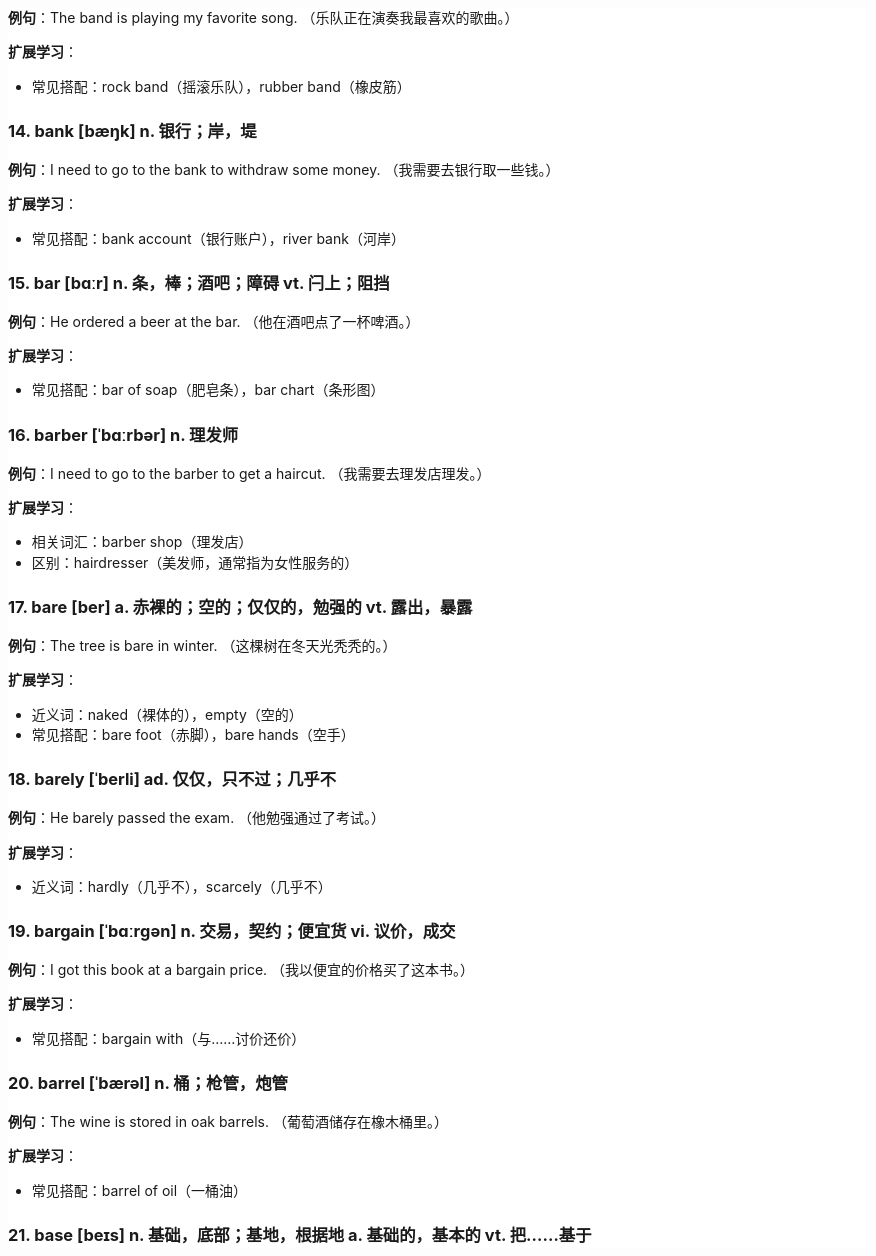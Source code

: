 **例句**：The band is playing my favorite song. （乐队正在演奏我最喜欢的歌曲。）

**扩展学习**：
- 常见搭配：rock band（摇滚乐队），rubber band（橡皮筋）

### 14. bank [bæŋk] n. 银行；岸，堤

**例句**：I need to go to the bank to withdraw some money. （我需要去银行取一些钱。）

**扩展学习**：
- 常见搭配：bank account（银行账户），river bank（河岸）

### 15. bar [bɑːr] n. 条，棒；酒吧；障碍 vt. 闩上；阻挡

**例句**：He ordered a beer at the bar. （他在酒吧点了一杯啤酒。）

**扩展学习**：
- 常见搭配：bar of soap（肥皂条），bar chart（条形图）

### 16. barber [ˈbɑːrbər] n. 理发师

**例句**：I need to go to the barber to get a haircut. （我需要去理发店理发。）

**扩展学习**：
- 相关词汇：barber shop（理发店）
- 区别：hairdresser（美发师，通常指为女性服务的）

### 17. bare [ber] a. 赤裸的；空的；仅仅的，勉强的 vt. 露出，暴露

**例句**：The tree is bare in winter. （这棵树在冬天光秃秃的。）

**扩展学习**：
- 近义词：naked（裸体的），empty（空的）
- 常见搭配：bare foot（赤脚），bare hands（空手）

### 18. barely [ˈberli] ad. 仅仅，只不过；几乎不

**例句**：He barely passed the exam. （他勉强通过了考试。）

**扩展学习**：
- 近义词：hardly（几乎不），scarcely（几乎不）

### 19. bargain [ˈbɑːrɡən] n. 交易，契约；便宜货 vi. 议价，成交

**例句**：I got this book at a bargain price. （我以便宜的价格买了这本书。）

**扩展学习**：
- 常见搭配：bargain with（与……讨价还价）

### 20. barrel [ˈbærəl] n. 桶；枪管，炮管

**例句**：The wine is stored in oak barrels. （葡萄酒储存在橡木桶里。）

**扩展学习**：
- 常见搭配：barrel of oil（一桶油）

### 21. base [beɪs] n. 基础，底部；基地，根据地 a. 基础的，基本的 vt. 把……基于
